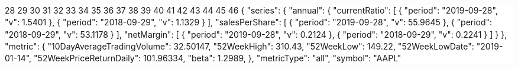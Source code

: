 28
29
30
31
32
33
34
35
36
37
38
39
40
41
42
43
44
45
46
{
   "series": {
    "annual": {
      "currentRatio": [
        {
          "period": "2019-09-28",
          "v": 1.5401
        },
        {
          "period": "2018-09-29",
          "v": 1.1329
        }
      ],
      "salesPerShare": [
        {
          "period": "2019-09-28",
          "v": 55.9645
        },
        {
          "period": "2018-09-29",
          "v": 53.1178
        }
      ],
      "netMargin": [
        {
          "period": "2019-09-28",
          "v": 0.2124
        },
        {
          "period": "2018-09-29",
          "v": 0.2241
        }
      ]
    }
  },
  "metric": {
    "10DayAverageTradingVolume": 32.50147,
    "52WeekHigh": 310.43,
    "52WeekLow": 149.22,
    "52WeekLowDate": "2019-01-14",
    "52WeekPriceReturnDaily": 101.96334,
    "beta": 1.2989,
  },
  "metricType": "all",
  "symbol": "AAPL"
